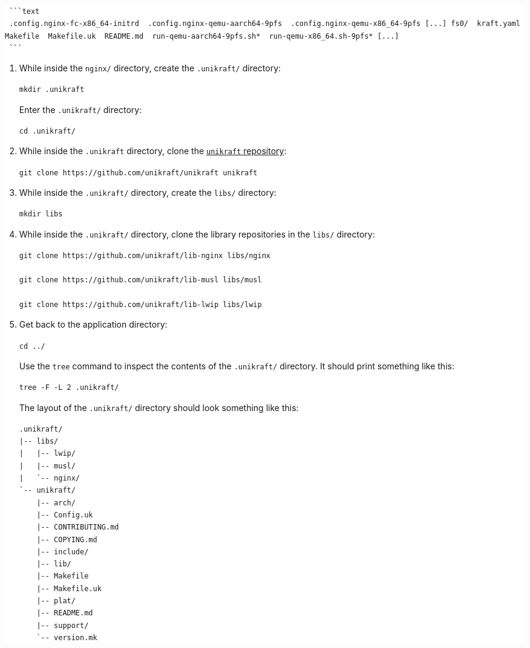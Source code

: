     ```text
     .config.nginx-fc-x86_64-initrd  .config.nginx-qemu-aarch64-9pfs  .config.nginx-qemu-x86_64-9pfs [...] fs0/  kraft.yaml  Makefile  Makefile.uk  README.md  run-qemu-aarch64-9pfs.sh*  run-qemu-x86_64.sh-9pfs* [...]
     ```

  1. While inside the `nginx/` directory, create the `.unikraft/` directory:

     ```console
     mkdir .unikraft
     ```

     Enter the `.unikraft/` directory:

     ```console
     cd .unikraft/
     ```

  1. While inside the `.unikraft` directory, clone the [`unikraft` repository](https://github.com/unikraft/unikraft):

     ```console
     git clone https://github.com/unikraft/unikraft unikraft
     ```

  1. While inside the `.unikraft/` directory, create the `libs/` directory:

     ```console
     mkdir libs
     ```

  1. While inside the `.unikraft/` directory, clone the library repositories in the `libs/` directory:

     ```console
     git clone https://github.com/unikraft/lib-nginx libs/nginx

     git clone https://github.com/unikraft/lib-musl libs/musl

     git clone https://github.com/unikraft/lib-lwip libs/lwip
     ```

  1. Get back to the application directory:

     ```console
     cd ../
     ```

     Use the `tree` command to inspect the contents of the `.unikraft/` directory.
     It should print something like this:

     ```console
     tree -F -L 2 .unikraft/
     ```

     The layout of the `.unikraft/` directory should look something like this:

     ```text
     .unikraft/
     |-- libs/
     |   |-- lwip/
     |   |-- musl/
     |   `-- nginx/
     `-- unikraft/
         |-- arch/
         |-- Config.uk
         |-- CONTRIBUTING.md
         |-- COPYING.md
         |-- include/
         |-- lib/
         |-- Makefile
         |-- Makefile.uk
         |-- plat/
         |-- README.md
         |-- support/
         `-- version.mk
